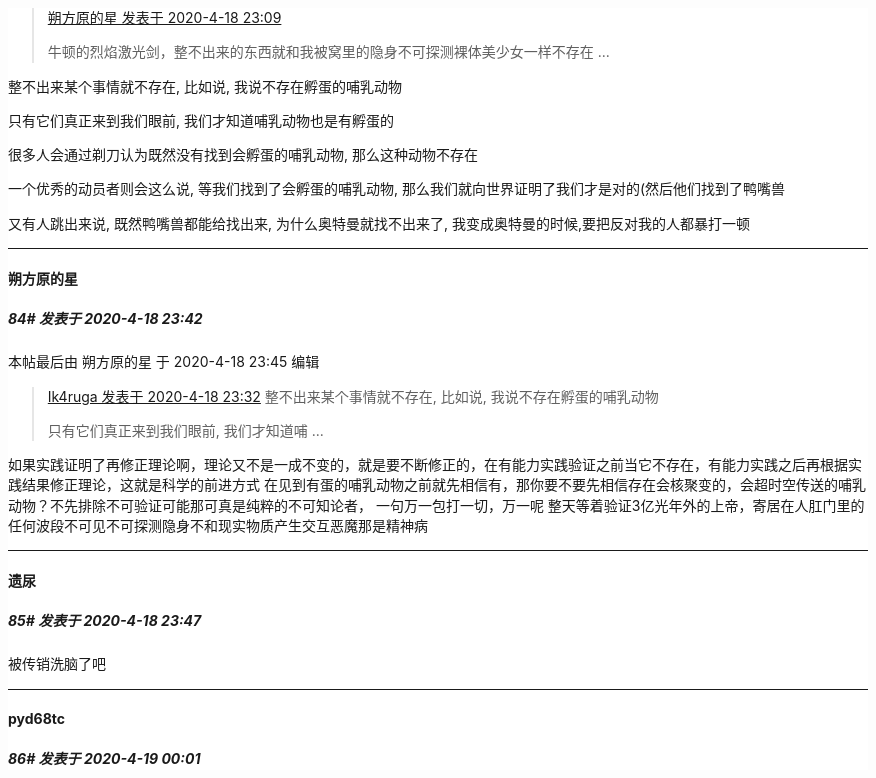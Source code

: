 

<blockquote><a href="httphttps://bbs.saraba1st.com/2b/forum.php?mod=redirect&amp;goto=findpost&amp;pid=47128596&amp;ptid=1924770" target="_blank">朔方原的星 发表于 2020-4-18 23:09</a>

牛顿的烈焰激光剑，整不出来的东西就和我被窝里的隐身不可探测裸体美少女一样不存在 ...</blockquote>
整不出来某个事情就不存在, 比如说, 我说不存在孵蛋的哺乳动物

只有它们真正来到我们眼前, 我们才知道哺乳动物也是有孵蛋的

很多人会通过剃刀认为既然没有找到会孵蛋的哺乳动物, 那么这种动物不存在

一个优秀的动员者则会这么说, 等我们找到了会孵蛋的哺乳动物, 那么我们就向世界证明了我们才是对的(然后他们找到了鸭嘴兽

又有人跳出来说, 既然鸭嘴兽都能给找出来, 为什么奥特曼就找不出来了, 我变成奥特曼的时候,要把反对我的人都暴打一顿







*****

####  朔方原的星  
##### 84#       发表于 2020-4-18 23:42



 本帖最后由 朔方原的星 于 2020-4-18 23:45 编辑 
<blockquote><a href="httphttps://bbs.saraba1st.com/2b/forum.php?mod=redirect&amp;goto=findpost&amp;pid=47128820&amp;ptid=1924770" target="_blank">Ik4ruga 发表于 2020-4-18 23:32</a>
整不出来某个事情就不存在, 比如说, 我说不存在孵蛋的哺乳动物

只有它们真正来到我们眼前, 我们才知道哺 ...</blockquote>
如果实践证明了再修正理论啊，理论又不是一成不变的，就是要不断修正的，在有能力实践验证之前当它不存在，有能力实践之后再根据实践结果修正理论，这就是科学的前进方式
在见到有蛋的哺乳动物之前就先相信有，那你要不要先相信存在会核聚变的，会超时空传送的哺乳动物？不先排除不可验证可能那可真是纯粹的不可知论者， 一句万一包打一切，万一呢
整天等着验证3亿光年外的上帝，寄居在人肛门里的任何波段不可见不可探测隐身不和现实物质产生交互恶魔那是精神病







*****

####  遗尿  
##### 85#       发表于 2020-4-18 23:47




被传销洗脑了吧







*****

####  pyd68tc  
##### 86#       发表于 2020-4-19 00:01
